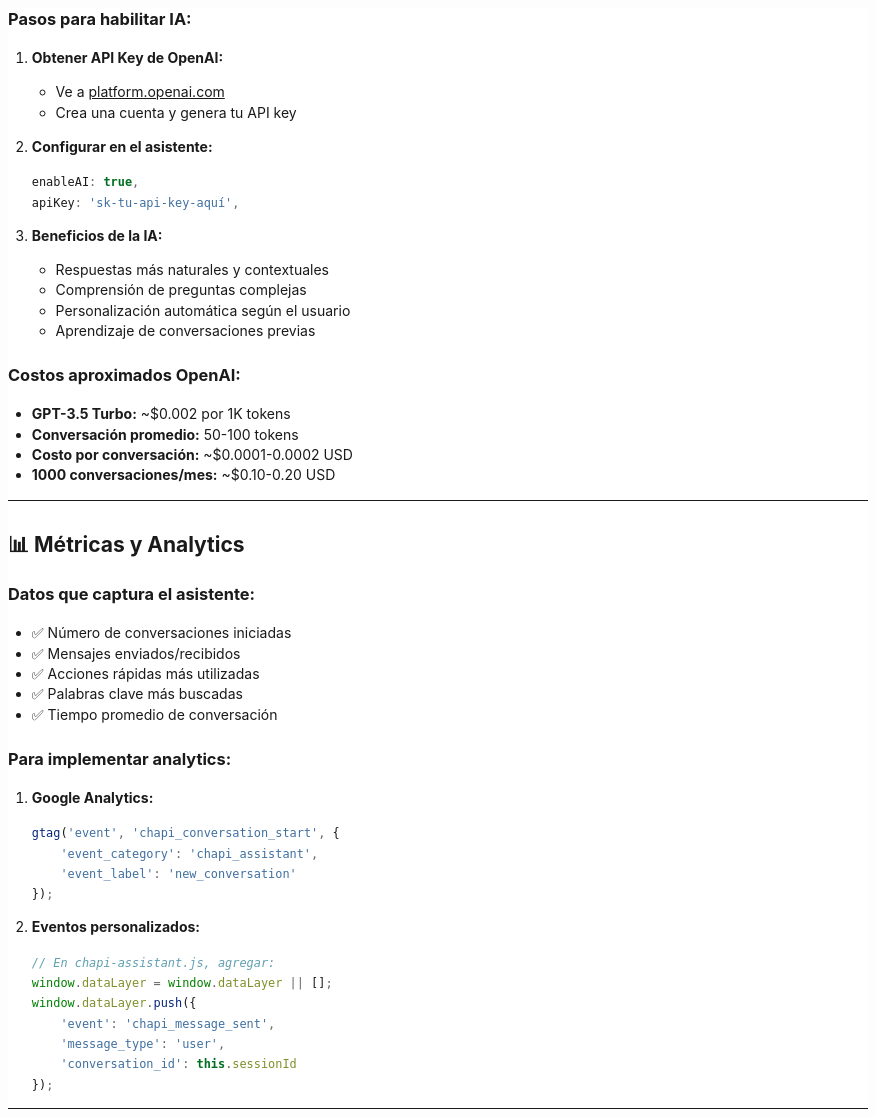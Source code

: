 ### **Pasos para habilitar IA:**

1. **Obtener API Key de OpenAI:**
   - Ve a [platform.openai.com](https://platform.openai.com)
   - Crea una cuenta y genera tu API key

2. **Configurar en el asistente:**

   ```javascript
   enableAI: true,
   apiKey: 'sk-tu-api-key-aquí',
   ```

3. **Beneficios de la IA:**
   - Respuestas más naturales y contextuales
   - Comprensión de preguntas complejas
   - Personalización automática según el usuario
   - Aprendizaje de conversaciones previas

### **Costos aproximados OpenAI:**

- **GPT-3.5 Turbo:** ~$0.002 por 1K tokens
- **Conversación promedio:** 50-100 tokens
- **Costo por conversación:** ~$0.0001-0.0002 USD
- **1000 conversaciones/mes:** ~$0.10-0.20 USD

---

## 📊 Métricas y Analytics

### **Datos que captura el asistente:**

- ✅ Número de conversaciones iniciadas
- ✅ Mensajes enviados/recibidos
- ✅ Acciones rápidas más utilizadas
- ✅ Palabras clave más buscadas
- ✅ Tiempo promedio de conversación

### **Para implementar analytics:**

1. **Google Analytics:**

   ```javascript
   gtag('event', 'chapi_conversation_start', {
       'event_category': 'chapi_assistant',
       'event_label': 'new_conversation'
   });
   ```

2. **Eventos personalizados:**

   ```javascript
   // En chapi-assistant.js, agregar:
   window.dataLayer = window.dataLayer || [];
   window.dataLayer.push({
       'event': 'chapi_message_sent',
       'message_type': 'user',
       'conversation_id': this.sessionId
   });
   ```

---